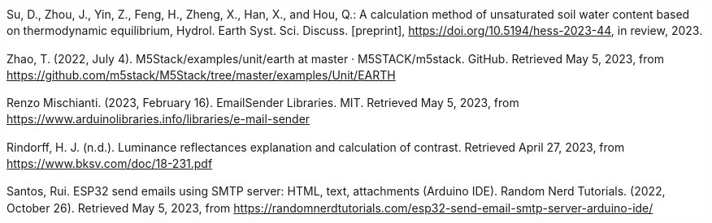 
Su, D., Zhou, J., Yin, Z., Feng, H., Zheng, X., Han, X., and Hou, Q.: A calculation method of unsaturated soil water content based on thermodynamic equilibrium, Hydrol. Earth Syst. Sci. Discuss. [preprint], https://doi.org/10.5194/hess-2023-44, in review, 2023. 


Zhao, T. (2022, July 4). M5Stack/examples/unit/earth at master · M5STACK/m5stack. GitHub. Retrieved May 5, 2023, from https://github.com/m5stack/M5Stack/tree/master/examples/Unit/EARTH 


Renzo Mischianti. (2023, February 16). EmailSender Libraries. MIT. Retrieved May 5, 2023, from https://www.arduinolibraries.info/libraries/e-mail-sender


Rindorff, H. J. (n.d.). Luminance reflectances explanation and calculation of contrast. Retrieved April 27, 2023, from https://www.bksv.com/doc/18-231.pdf


Santos, Rui. ESP32 send emails using SMTP server: HTML, text, attachments (Arduino IDE). Random Nerd Tutorials. (2022, October 26). Retrieved May 5, 2023, from https://randomnerdtutorials.com/esp32-send-email-smtp-server-arduino-ide/  






